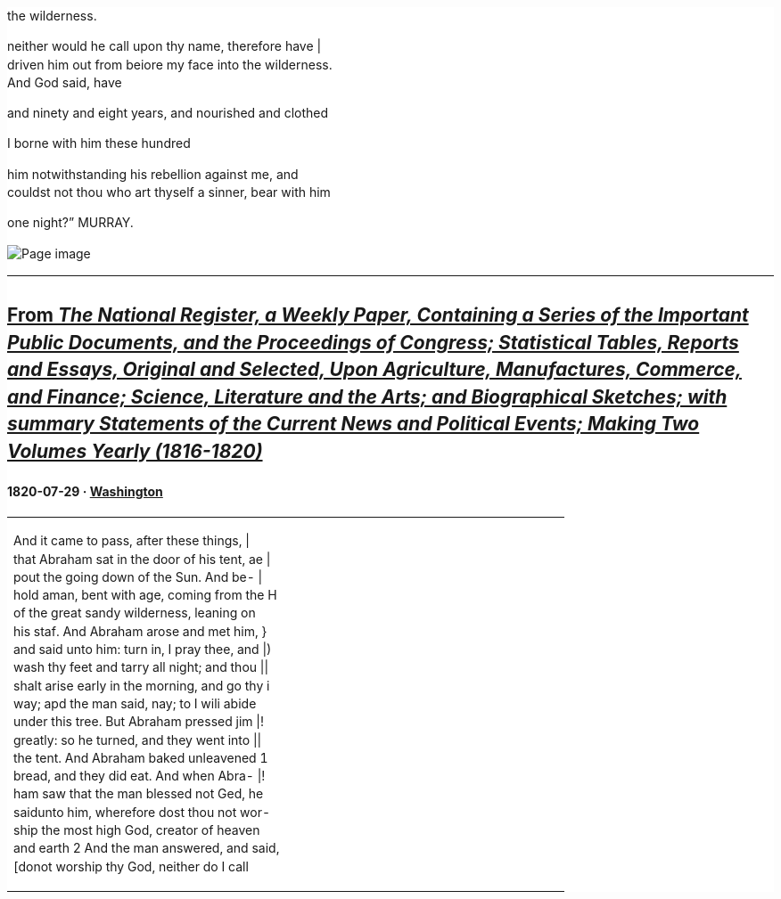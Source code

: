 the wilderness.  
  
neither would he call upon thy name, therefore have |  
driven him out from beiore my face into the wilderness.  
And God said, have  
  
and ninety and eight years, and nourished and clothed  
  
I borne with him these hundred  
  
him notwithstanding his rebellion against me, and  
couldst not thou who art thyself a sinner, bear with him  
  
one night?” MURRAY.
</td><td style="width: 50%; max-height: 75%; margin: auto; display: block;">
<img alt="Page image" src="https://iiif.archive.org/iiif/sim_universalist_1820-01-29_1_31&#0036;1/pct:65.326433,42.368588,26.691879,30.272324/,600/0/default.jpg"/>
</td>
</tr></table>

---

## [From _The National Register, a Weekly Paper, Containing a Series of the Important Public Documents, and the Proceedings of Congress; Statistical Tables, Reports and Essays, Original and Selected, Upon Agriculture, Manufactures, Commerce, and Finance; Science, Literature and the Arts; and Biographical Sketches; with summary Statements of the Current News and Political Events; Making Two Volumes Yearly (1816-1820)_](https://archive.org/details/sim_national-register-a-weekly-the-proceedings-of-congress_1820-07-29_10_5/page/n4/mode/1up?view=theater)

#### 1820-07-29 &middot; [Washington](http://dbpedia.org/resource/Washington%2C_D.C.)

<table style="width: 100%;"><tr><td style="width: 50%">

  
  
And it came to pass, after these things, |  
that Abraham sat in the door of his tent, ae |  
pout the going down of the Sun. And be- |  
hold aman, bent with age, coming from the H  
of the great sandy wilderness, leaning on  
his staf. And Abraham arose and met him, }  
and said unto him: turn in, I pray thee, and |)  
wash thy feet and tarry all night; and thou ||  
shalt arise early in the morning, and go thy i  
way; apd the man said, nay; to I wili abide  
under this tree. But Abraham pressed jim |!  
greatly: so he turned, and they went into ||  
the tent. And Abraham baked unleavened 1  
bread, and they did eat. And when Abra- |!  
ham saw that the man blessed not Ged, he  
saidunto him, wherefore dost thou not wor-  
ship the most high God, creator of heaven  
and earth 2 And the man answered, and said,  
[donot worship thy God, neither do I call  
  